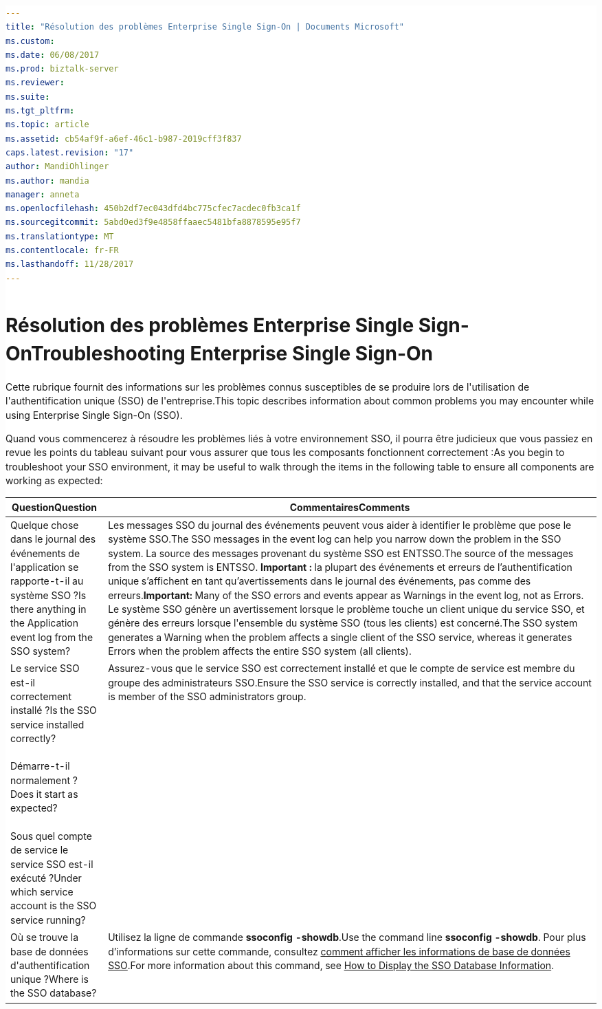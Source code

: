 ```yaml
---
title: "Résolution des problèmes Enterprise Single Sign-On | Documents Microsoft"
ms.custom: 
ms.date: 06/08/2017
ms.prod: biztalk-server
ms.reviewer: 
ms.suite: 
ms.tgt_pltfrm: 
ms.topic: article
ms.assetid: cb54af9f-a6ef-46c1-b987-2019cff3f837
caps.latest.revision: "17"
author: MandiOhlinger
ms.author: mandia
manager: anneta
ms.openlocfilehash: 450b2df7ec043dfd4bc775cfec7acdec0fb3ca1f
ms.sourcegitcommit: 5abd0ed3f9e4858ffaaec5481bfa8878595e95f7
ms.translationtype: MT
ms.contentlocale: fr-FR
ms.lasthandoff: 11/28/2017
---
```

# <a name="troubleshooting-enterprise-single-sign-on"></a><span data-ttu-id="239c8-102">Résolution des problèmes Enterprise Single Sign-On</span><span class="sxs-lookup"><span data-stu-id="239c8-102">Troubleshooting Enterprise Single Sign-On</span></span>
<span data-ttu-id="239c8-103">Cette rubrique fournit des informations sur les problèmes connus susceptibles de se produire lors de l'utilisation de l'authentification unique (SSO) de l'entreprise.</span><span class="sxs-lookup"><span data-stu-id="239c8-103">This topic describes information about common problems you may encounter while using Enterprise Single Sign-On (SSO).</span></span>  
  
 <span data-ttu-id="239c8-104">Quand vous commencerez à résoudre les problèmes liés à votre environnement SSO, il pourra être judicieux que vous passiez en revue les points du tableau suivant pour vous assurer que tous les composants fonctionnent correctement :</span><span class="sxs-lookup"><span data-stu-id="239c8-104">As you begin to troubleshoot your SSO environment, it may be useful to walk through the items in the following table to ensure all components are working as expected:</span></span>  
  
|<span data-ttu-id="239c8-105">Question</span><span class="sxs-lookup"><span data-stu-id="239c8-105">Question</span></span>|<span data-ttu-id="239c8-106">Commentaires</span><span class="sxs-lookup"><span data-stu-id="239c8-106">Comments</span></span>|  
|--------------|--------------|  
|<span data-ttu-id="239c8-107">Quelque chose dans le journal des événements de l'application se rapporte-t-il au système SSO ?</span><span class="sxs-lookup"><span data-stu-id="239c8-107">Is there anything in the Application event log from the SSO system?</span></span>|<span data-ttu-id="239c8-108">Les messages SSO du journal des événements peuvent vous aider à identifier le problème que pose le système SSO.</span><span class="sxs-lookup"><span data-stu-id="239c8-108">The SSO messages in the event log can help you narrow down the problem in the SSO system.</span></span> <span data-ttu-id="239c8-109">La source des messages provenant du système SSO est ENTSSO.</span><span class="sxs-lookup"><span data-stu-id="239c8-109">The source of the messages from the SSO system is ENTSSO.</span></span> <span data-ttu-id="239c8-110">**Important :** la plupart des événements et erreurs de l’authentification unique s’affichent en tant qu’avertissements dans le journal des événements, pas comme des erreurs.</span><span class="sxs-lookup"><span data-stu-id="239c8-110">**Important:**  Many of the SSO errors and events appear as Warnings in the event log, not as Errors.</span></span> <span data-ttu-id="239c8-111">Le système SSO génère un avertissement lorsque le problème touche un client unique du service SSO, et génère des erreurs lorsque l'ensemble du système SSO (tous les clients) est concerné.</span><span class="sxs-lookup"><span data-stu-id="239c8-111">The SSO system generates a Warning when the problem affects a single client of the SSO service, whereas it generates Errors when the problem affects the entire SSO system (all clients).</span></span>|  
|<span data-ttu-id="239c8-112">Le service SSO est-il correctement installé ?</span><span class="sxs-lookup"><span data-stu-id="239c8-112">Is the SSO service installed correctly?</span></span><br /><br /> <span data-ttu-id="239c8-113">Démarre-t-il normalement ?</span><span class="sxs-lookup"><span data-stu-id="239c8-113">Does it start as expected?</span></span><br /><br /> <span data-ttu-id="239c8-114">Sous quel compte de service le service SSO est-il exécuté ?</span><span class="sxs-lookup"><span data-stu-id="239c8-114">Under which service account is the SSO service running?</span></span>|<span data-ttu-id="239c8-115">Assurez-vous que le service SSO est correctement installé et que le compte de service est membre du groupe des administrateurs SSO.</span><span class="sxs-lookup"><span data-stu-id="239c8-115">Ensure the SSO service is correctly installed, and that the service account is member of the SSO administrators group.</span></span>|  
|<span data-ttu-id="239c8-116">Où se trouve la base de données d'authentification unique ?</span><span class="sxs-lookup"><span data-stu-id="239c8-116">Where is the SSO database?</span></span>|<span data-ttu-id="239c8-117">Utilisez la ligne de commande **ssoconfig -showdb**.</span><span class="sxs-lookup"><span data-stu-id="239c8-117">Use the command line **ssoconfig -showdb**.</span></span> <span data-ttu-id="239c8-118">Pour plus d’informations sur cette commande, consultez [comment afficher les informations de base de données SSO](../core/how-to-display-the-sso-database-information.md).</span><span class="sxs-lookup"><span data-stu-id="239c8-118">For more information about this command, see [How to Display the SSO Database Information](../core/how-to-display-the-sso-database-information.md).</span></span>|  